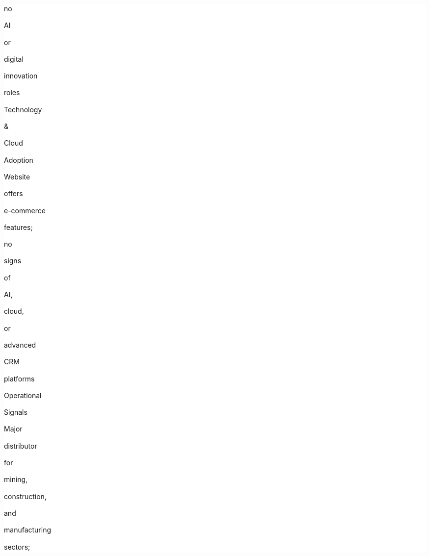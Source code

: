 no
 
AI
 
or
 
digital
 
innovation
 
roles
 
Technology
 
&
 
Cloud
 
Adoption
 
Website
 
offers
 
e-commerce
 
features;
 
no
 
signs
 
of
 
AI,
 
cloud,
 
or
 
advanced
 
CRM
 
platforms
 
Operational
 
Signals
 
Major
 
distributor
 
for
 
mining,
 
construction,
 
and
 
manufacturing
 
sectors;
 